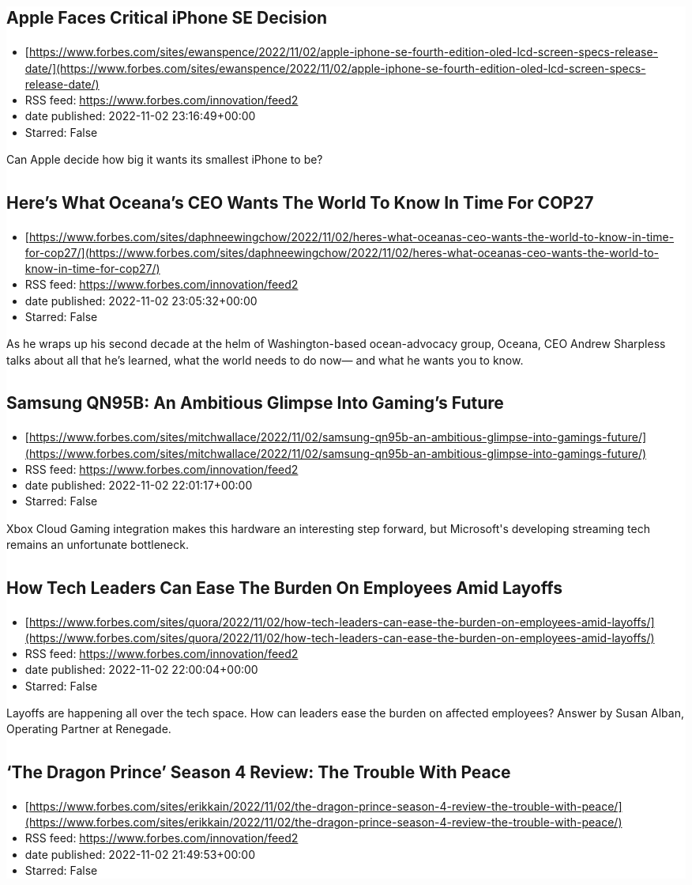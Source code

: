 ## Apple Faces Critical iPhone SE Decision
 - [https://www.forbes.com/sites/ewanspence/2022/11/02/apple-iphone-se-fourth-edition-oled-lcd-screen-specs-release-date/](https://www.forbes.com/sites/ewanspence/2022/11/02/apple-iphone-se-fourth-edition-oled-lcd-screen-specs-release-date/)
 - RSS feed: https://www.forbes.com/innovation/feed2
 - date published: 2022-11-02 23:16:49+00:00
 - Starred: False

Can Apple decide how big it wants its smallest iPhone to be?

## Here’s What Oceana’s CEO Wants The World To Know In Time For COP27
 - [https://www.forbes.com/sites/daphneewingchow/2022/11/02/heres-what-oceanas-ceo-wants-the-world-to-know-in-time-for-cop27/](https://www.forbes.com/sites/daphneewingchow/2022/11/02/heres-what-oceanas-ceo-wants-the-world-to-know-in-time-for-cop27/)
 - RSS feed: https://www.forbes.com/innovation/feed2
 - date published: 2022-11-02 23:05:32+00:00
 - Starred: False

As he wraps up his second decade at the helm of Washington-based ocean-advocacy group, Oceana, CEO Andrew Sharpless talks about all that he’s learned, what the world needs to do now— and what he wants you to know.

## Samsung QN95B: An Ambitious Glimpse Into Gaming’s Future
 - [https://www.forbes.com/sites/mitchwallace/2022/11/02/samsung-qn95b-an-ambitious-glimpse-into-gamings-future/](https://www.forbes.com/sites/mitchwallace/2022/11/02/samsung-qn95b-an-ambitious-glimpse-into-gamings-future/)
 - RSS feed: https://www.forbes.com/innovation/feed2
 - date published: 2022-11-02 22:01:17+00:00
 - Starred: False

Xbox Cloud Gaming integration makes this hardware an interesting step forward, but Microsoft's developing streaming tech remains an unfortunate bottleneck.

## How Tech Leaders Can Ease The Burden On Employees Amid Layoffs
 - [https://www.forbes.com/sites/quora/2022/11/02/how-tech-leaders-can-ease-the-burden-on-employees-amid-layoffs/](https://www.forbes.com/sites/quora/2022/11/02/how-tech-leaders-can-ease-the-burden-on-employees-amid-layoffs/)
 - RSS feed: https://www.forbes.com/innovation/feed2
 - date published: 2022-11-02 22:00:04+00:00
 - Starred: False

Layoffs are happening all over the tech space. How can leaders ease the burden on affected employees? Answer by Susan Alban, Operating Partner at Renegade.

## ‘The Dragon Prince’ Season 4 Review: The Trouble With Peace
 - [https://www.forbes.com/sites/erikkain/2022/11/02/the-dragon-prince-season-4-review-the-trouble-with-peace/](https://www.forbes.com/sites/erikkain/2022/11/02/the-dragon-prince-season-4-review-the-trouble-with-peace/)
 - RSS feed: https://www.forbes.com/innovation/feed2
 - date published: 2022-11-02 21:49:53+00:00
 - Starred: False
